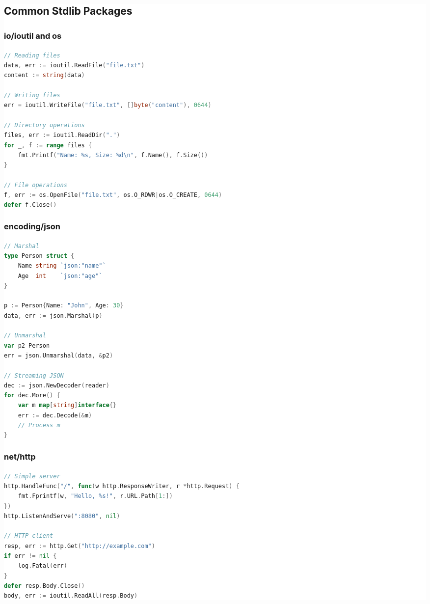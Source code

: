 ## Common Stdlib Packages

### io/ioutil and os

```go
// Reading files
data, err := ioutil.ReadFile("file.txt")
content := string(data)

// Writing files
err = ioutil.WriteFile("file.txt", []byte("content"), 0644)

// Directory operations
files, err := ioutil.ReadDir(".")
for _, f := range files {
    fmt.Printf("Name: %s, Size: %d\n", f.Name(), f.Size())
}

// File operations
f, err := os.OpenFile("file.txt", os.O_RDWR|os.O_CREATE, 0644)
defer f.Close()
```

### encoding/json

```go
// Marshal
type Person struct {
    Name string `json:"name"`
    Age  int    `json:"age"`
}

p := Person{Name: "John", Age: 30}
data, err := json.Marshal(p)

// Unmarshal
var p2 Person
err = json.Unmarshal(data, &p2)

// Streaming JSON
dec := json.NewDecoder(reader)
for dec.More() {
    var m map[string]interface{}
    err := dec.Decode(&m)
    // Process m
}
```

### net/http

```go
// Simple server
http.HandleFunc("/", func(w http.ResponseWriter, r *http.Request) {
    fmt.Fprintf(w, "Hello, %s!", r.URL.Path[1:])
})
http.ListenAndServe(":8080", nil)

// HTTP client
resp, err := http.Get("http://example.com")
if err != nil {
    log.Fatal(err)
}
defer resp.Body.Close()
body, err := ioutil.ReadAll(resp.Body)
```